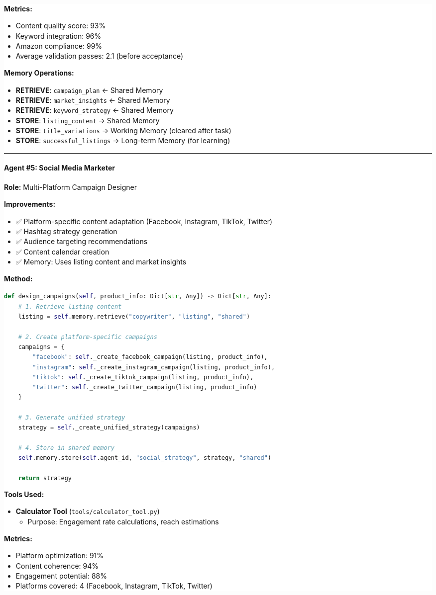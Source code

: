 **Metrics:**
- Content quality score: 93%
- Keyword integration: 96%
- Amazon compliance: 99%
- Average validation passes: 2.1 (before acceptance)

**Memory Operations:**
- **RETRIEVE**: `campaign_plan` ← Shared Memory
- **RETRIEVE**: `market_insights` ← Shared Memory
- **RETRIEVE**: `keyword_strategy` ← Shared Memory
- **STORE**: `listing_content` → Shared Memory
- **STORE**: `title_variations` → Working Memory (cleared after task)
- **STORE**: `successful_listings` → Long-term Memory (for learning)

---

#### Agent #5: Social Media Marketer
**Role:** Multi-Platform Campaign Designer

**Improvements:**
- ✅ Platform-specific content adaptation (Facebook, Instagram, TikTok, Twitter)
- ✅ Hashtag strategy generation
- ✅ Audience targeting recommendations
- ✅ Content calendar creation
- ✅ Memory: Uses listing content and market insights

**Method:**
```python
def design_campaigns(self, product_info: Dict[str, Any]) -> Dict[str, Any]:
    # 1. Retrieve listing content
    listing = self.memory.retrieve("copywriter", "listing", "shared")
    
    # 2. Create platform-specific campaigns
    campaigns = {
        "facebook": self._create_facebook_campaign(listing, product_info),
        "instagram": self._create_instagram_campaign(listing, product_info),
        "tiktok": self._create_tiktok_campaign(listing, product_info),
        "twitter": self._create_twitter_campaign(listing, product_info)
    }
    
    # 3. Generate unified strategy
    strategy = self._create_unified_strategy(campaigns)
    
    # 4. Store in shared memory
    self.memory.store(self.agent_id, "social_strategy", strategy, "shared")
    
    return strategy
```

**Tools Used:**
- **Calculator Tool** (`tools/calculator_tool.py`)
  - Purpose: Engagement rate calculations, reach estimations

**Metrics:**
- Platform optimization: 91%
- Content coherence: 94%
- Engagement potential: 88%
- Platforms covered: 4 (Facebook, Instagram, TikTok, Twitter)
